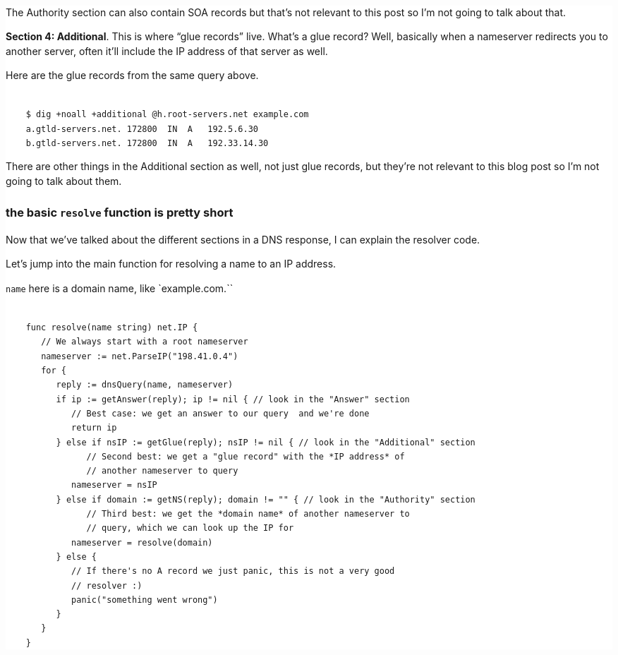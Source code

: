 The Authority section can also contain SOA records but that’s not relevant to this post so I’m not going to talk about that.

**Section 4: Additional**. This is where “glue records” live. What’s a glue record? Well, basically when a nameserver redirects you to another server, often it’ll include the IP address of that server as well.

Here are the glue records from the same query above.

```

    $ dig +noall +additional @h.root-servers.net example.com
    a.gtld-servers.net. 172800  IN  A   192.5.6.30
    b.gtld-servers.net. 172800  IN  A   192.33.14.30

```

There are other things in the Additional section as well, not just glue records, but they’re not relevant to this blog post so I’m not going to talk about them.

### the basic `resolve` function is pretty short

Now that we’ve talked about the different sections in a DNS response, I can explain the resolver code.

Let’s jump into the main function for resolving a name to an IP address.

`name` here is a domain name, like `example.com.``

```

    func resolve(name string) net.IP {
       // We always start with a root nameserver
       nameserver := net.ParseIP("198.41.0.4")
       for {
          reply := dnsQuery(name, nameserver)
          if ip := getAnswer(reply); ip != nil { // look in the "Answer" section
             // Best case: we get an answer to our query  and we're done
             return ip
          } else if nsIP := getGlue(reply); nsIP != nil { // look in the "Additional" section
                // Second best: we get a "glue record" with the *IP address* of
                // another nameserver to query
             nameserver = nsIP
          } else if domain := getNS(reply); domain != "" { // look in the "Authority" section
                // Third best: we get the *domain name* of another nameserver to
                // query, which we can look up the IP for
             nameserver = resolve(domain)
          } else {
             // If there's no A record we just panic, this is not a very good
             // resolver :)
             panic("something went wrong")
          }
       }
    }

```
